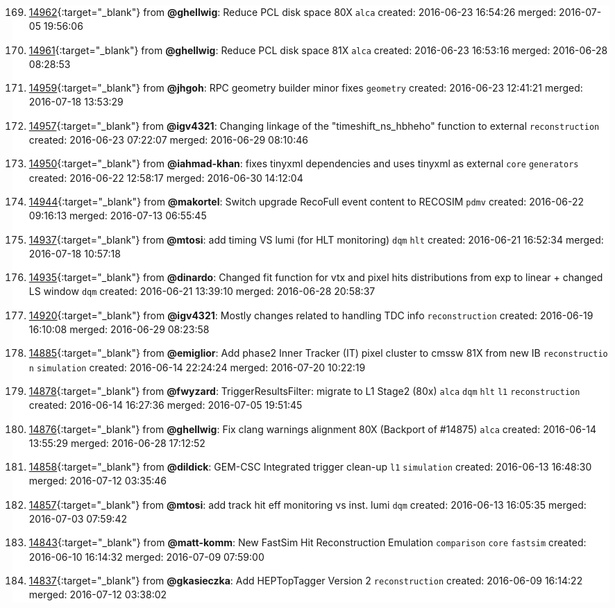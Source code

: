 169. [14962](http://github.com/cms-sw/cmssw/pull/14962){:target="_blank"}  from **@ghellwig**: Reduce PCL disk space 80X `alca`  created: 2016-06-23 16:54:26 merged: 2016-07-05 19:56:06

170. [14961](http://github.com/cms-sw/cmssw/pull/14961){:target="_blank"}  from **@ghellwig**: Reduce PCL disk space 81X `alca`  created: 2016-06-23 16:53:16 merged: 2016-06-28 08:28:53

171. [14959](http://github.com/cms-sw/cmssw/pull/14959){:target="_blank"}  from **@jhgoh**: RPC geometry builder minor fixes `geometry`  created: 2016-06-23 12:41:21 merged: 2016-07-18 13:53:29

172. [14957](http://github.com/cms-sw/cmssw/pull/14957){:target="_blank"}  from **@igv4321**: Changing linkage of the "timeshift_ns_hbheho" function to external `reconstruction`  created: 2016-06-23 07:22:07 merged: 2016-06-29 08:10:46

173. [14950](http://github.com/cms-sw/cmssw/pull/14950){:target="_blank"}  from **@iahmad-khan**: fixes tinyxml dependencies and uses tinyxml as external `core`  `generators`  created: 2016-06-22 12:58:17 merged: 2016-06-30 14:12:04

174. [14944](http://github.com/cms-sw/cmssw/pull/14944){:target="_blank"}  from **@makortel**: Switch upgrade RecoFull event content to RECOSIM `pdmv`  created: 2016-06-22 09:16:13 merged: 2016-07-13 06:55:45

175. [14937](http://github.com/cms-sw/cmssw/pull/14937){:target="_blank"}  from **@mtosi**: add timing VS lumi (for HLT monitoring) `dqm`  `hlt`  created: 2016-06-21 16:52:34 merged: 2016-07-18 10:57:18

176. [14935](http://github.com/cms-sw/cmssw/pull/14935){:target="_blank"}  from **@dinardo**: Changed fit function for vtx and pixel hits distributions from exp to linear + changed LS window `dqm`  created: 2016-06-21 13:39:10 merged: 2016-06-28 20:58:37

177. [14920](http://github.com/cms-sw/cmssw/pull/14920){:target="_blank"}  from **@igv4321**: Mostly changes related to handling TDC info `reconstruction`  created: 2016-06-19 16:10:08 merged: 2016-06-29 08:23:58

178. [14885](http://github.com/cms-sw/cmssw/pull/14885){:target="_blank"}  from **@emiglior**: Add phase2 Inner Tracker (IT) pixel cluster to cmssw 81X from new IB `reconstruction`  `simulation`  created: 2016-06-14 22:24:24 merged: 2016-07-20 10:22:19

179. [14878](http://github.com/cms-sw/cmssw/pull/14878){:target="_blank"}  from **@fwyzard**: TriggerResultsFilter: migrate to L1 Stage2 (80x) `alca`  `dqm`  `hlt`  `l1`  `reconstruction`  created: 2016-06-14 16:27:36 merged: 2016-07-05 19:51:45

180. [14876](http://github.com/cms-sw/cmssw/pull/14876){:target="_blank"}  from **@ghellwig**: Fix clang warnings alignment 80X (Backport of #14875) `alca`  created: 2016-06-14 13:55:29 merged: 2016-06-28 17:12:52

181. [14858](http://github.com/cms-sw/cmssw/pull/14858){:target="_blank"}  from **@dildick**: GEM-CSC Integrated trigger clean-up `l1`  `simulation`  created: 2016-06-13 16:48:30 merged: 2016-07-12 03:35:46

182. [14857](http://github.com/cms-sw/cmssw/pull/14857){:target="_blank"}  from **@mtosi**:  add track hit eff monitoring vs inst. lumi `dqm`  created: 2016-06-13 16:05:35 merged: 2016-07-03 07:59:42

183. [14843](http://github.com/cms-sw/cmssw/pull/14843){:target="_blank"}  from **@matt-komm**: New FastSim Hit Reconstruction Emulation `comparison`  `core`  `fastsim`  created: 2016-06-10 16:14:32 merged: 2016-07-09 07:59:00

184. [14837](http://github.com/cms-sw/cmssw/pull/14837){:target="_blank"}  from **@gkasieczka**: Add HEPTopTagger Version 2  `reconstruction`  created: 2016-06-09 16:14:22 merged: 2016-07-12 03:38:02
